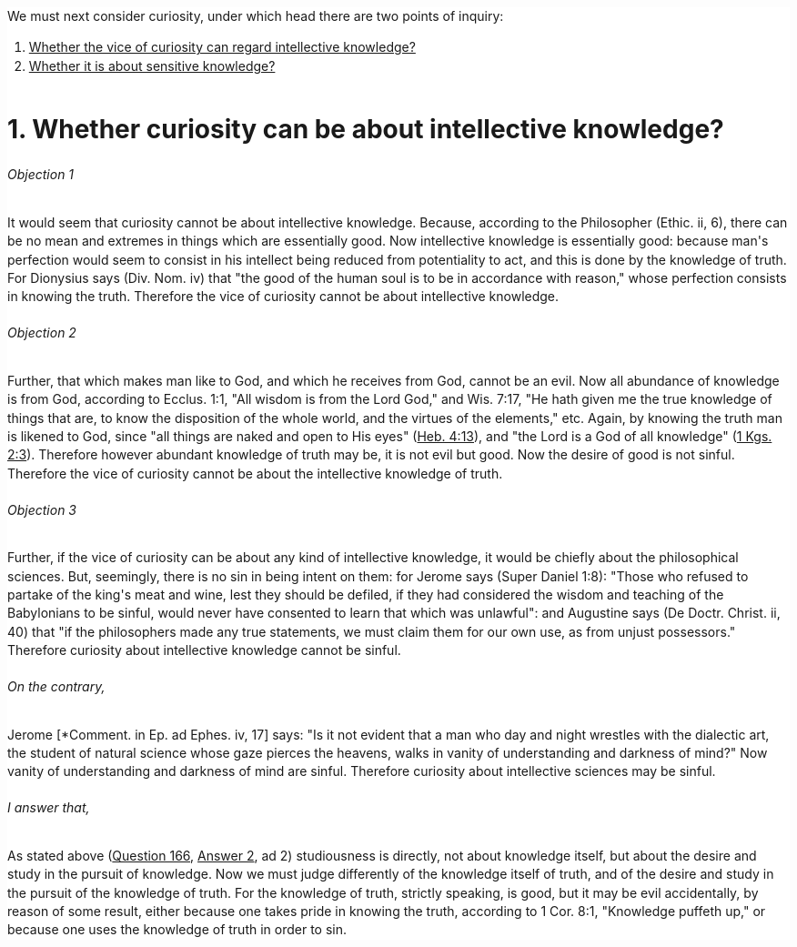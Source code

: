 We must next consider curiosity, under which head there are two points of inquiry:  

1. [ Whether the vice of curiosity can regard intellective knowledge?](#1.%20Whether%20curiosity%20can%20be%20about%20intellective%20knowledge?)
2. [ Whether it is about sensitive knowledge?](#2.%20Whether%20the%20vice%20of%20curiosity%20is%20about%20sensitive%20knowledge?)



# 1. Whether curiosity can be about intellective knowledge? 

###### Objection 1
It would seem that curiosity cannot be about intellective knowledge. Because, according to the Philosopher (Ethic. ii, 6), there can be no mean and extremes in things which are essentially good. Now intellective knowledge is essentially good: because man's perfection would seem to consist in his intellect being reduced from potentiality to act, and this is done by the knowledge of truth. For Dionysius says (Div. Nom. iv) that "the good of the human soul is to be in accordance with reason," whose perfection consists in knowing the truth. Therefore the vice of curiosity cannot be about intellective knowledge.  

###### Objection 2
Further, that which makes man like to God, and which he receives from God, cannot be an evil. Now all abundance of knowledge is from God, according to Ecclus. 1:1, "All wisdom is from the Lord God," and Wis. 7:17, "He hath given me the true knowledge of things that are, to know the disposition of the whole world, and the virtues of the elements," etc. Again, by knowing the truth man is likened to God, since "all things are naked and open to His eyes" ([Heb. 4:13](http://bible.gospelcom.net/bible?Heb++4:13)), and "the Lord is a God of all knowledge" ([1 Kgs. 2:3](http://bible.gospelcom.net/bible?1+Sam++2:3)). Therefore however abundant knowledge of truth may be, it is not evil but good. Now the desire of good is not sinful. Therefore the vice of curiosity cannot be about the intellective knowledge of truth.  

###### Objection 3
Further, if the vice of curiosity can be about any kind of intellective knowledge, it would be chiefly about the philosophical sciences. But, seemingly, there is no sin in being intent on them: for Jerome says (Super Daniel 1:8): "Those who refused to partake of the king's meat and wine, lest they should be defiled, if they had considered the wisdom and teaching of the Babylonians to be sinful, would never have consented to learn that which was unlawful": and Augustine says (De Doctr. Christ. ii, 40) that "if the philosophers made any true statements, we must claim them for our own use, as from unjust possessors." Therefore curiosity about intellective knowledge cannot be sinful.  

###### On the contrary,
Jerome \[\*Comment. in Ep. ad Ephes. iv, 17\] says: "Is it not evident that a man who day and night wrestles with the dialectic art, the student of natural science whose gaze pierces the heavens, walks in vanity of understanding and darkness of mind?" Now vanity of understanding and darkness of mind are sinful. Therefore curiosity about intellective sciences may be sinful.  

###### I answer that,
As stated above ([Question 166](166.%20Studiousness.md), [Answer 2](166.%20Studiousness.md#2.%20Whether%20studiousness%20is%20a%20part%20of%20temperance?%20), ad 2) studiousness is directly, not about knowledge itself, but about the desire and study in the pursuit of knowledge. Now we must judge differently of the knowledge itself of truth, and of the desire and study in the pursuit of the knowledge of truth. For the knowledge of truth, strictly speaking, is good, but it may be evil accidentally, by reason of some result, either because one takes pride in knowing the truth, according to 1 Cor. 8:1, "Knowledge puffeth up," or because one uses the knowledge of truth in order to sin.  
